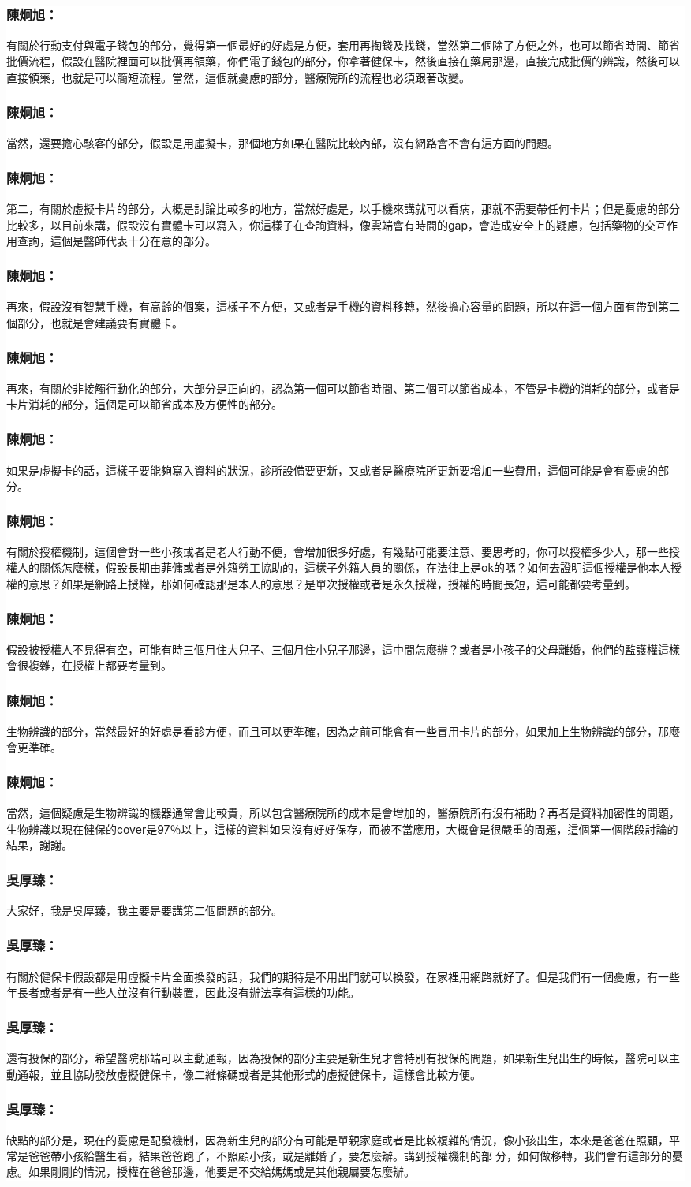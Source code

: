 ### 陳炯旭：
有關於行動支付與電子錢包的部分，覺得第一個最好的好處是方便，套用再掏錢及找錢，當然第二個除了方便之外，也可以節省時間、節省批價流程，假設在醫院裡面可以批價再領藥，你們電子錢包的部分，你拿著健保卡，然後直接在藥局那邊，直接完成批價的辨識，然後可以直接領藥，也就是可以簡短流程。當然，這個就憂慮的部分，醫療院所的流程也必須跟著改變。

### 陳炯旭：
當然，還要擔心駭客的部分，假設是用虛擬卡，那個地方如果在醫院比較內部，沒有網路會不會有這方面的問題。

### 陳炯旭：
第二，有關於虛擬卡片的部分，大概是討論比較多的地方，當然好處是，以手機來講就可以看病，那就不需要帶任何卡片；但是憂慮的部分比較多，以目前來講，假設沒有實體卡可以寫入，你這樣子在查詢資料，像雲端會有時間的gap，會造成安全上的疑慮，包括藥物的交互作用查詢，這個是醫師代表十分在意的部分。

### 陳炯旭：
再來，假設沒有智慧手機，有高齡的個案，這樣子不方便，又或者是手機的資料移轉，然後擔心容量的問題，所以在這一個方面有帶到第二個部分，也就是會建議要有實體卡。

### 陳炯旭：
再來，有關於非接觸行動化的部分，大部分是正向的，認為第一個可以節省時間、第二個可以節省成本，不管是卡機的消耗的部分，或者是卡片消耗的部分，這個是可以節省成本及方便性的部分。

### 陳炯旭：
如果是虛擬卡的話，這樣子要能夠寫入資料的狀況，診所設備要更新，又或者是醫療院所更新要增加一些費用，這個可能是會有憂慮的部分。

### 陳炯旭：
有關於授權機制，這個會對一些小孩或者是老人行動不便，會增加很多好處，有幾點可能要注意、要思考的，你可以授權多少人，那一些授權人的關係怎麼樣，假設長期由菲傭或者是外籍勞工協助的，這樣子外籍人員的關係，在法律上是ok的嗎？如何去證明這個授權是他本人授權的意思？如果是網路上授權，那如何確認那是本人的意思？是單次授權或者是永久授權，授權的時間長短，這可能都要考量到。

### 陳炯旭：
假設被授權人不見得有空，可能有時三個月住大兒子、三個月住小兒子那邊，這中間怎麼辦？或者是小孩子的父母離婚，他們的監護權這樣會很複雜，在授權上都要考量到。

### 陳炯旭：
生物辨識的部分，當然最好的好處是看診方便，而且可以更準確，因為之前可能會有一些冒用卡片的部分，如果加上生物辨識的部分，那麼會更準確。

### 陳炯旭：
當然，這個疑慮是生物辨識的機器通常會比較貴，所以包含醫療院所的成本是會增加的，醫療院所有沒有補助？再者是資料加密性的問題，生物辨識以現在健保的cover是97％以上，這樣的資料如果沒有好好保存，而被不當應用，大概會是很嚴重的問題，這個第一個階段討論的結果，謝謝。

### 吳厚臻：
大家好，我是吳厚臻，我主要是要講第二個問題的部分。

### 吳厚臻：
有關於健保卡假設都是用虛擬卡片全面換發的話，我們的期待是不用出門就可以換發，在家裡用網路就好了。但是我們有一個憂慮，有一些年長者或者是有一些人並沒有行動裝置，因此沒有辦法享有這樣的功能。

### 吳厚臻：
還有投保的部分，希望醫院那端可以主動通報，因為投保的部分主要是新生兒才會特別有投保的問題，如果新生兒出生的時候，醫院可以主動通報，並且協助發放虛擬健保卡，像二維條碼或者是其他形式的虛擬健保卡，這樣會比較方便。

### 吳厚臻：
缺點的部分是，現在的憂慮是配發機制，因為新生兒的部分有可能是單親家庭或者是比較複雜的情況，像小孩出生，本來是爸爸在照顧，平常是爸爸帶小孩給醫生看，結果爸爸跑了，不照顧小孩，或是離婚了，要怎麼辦。講到授權機制的部 分，如何做移轉，我們會有這部分的憂慮。如果剛剛的情況，授權在爸爸那邊，他要是不交給媽媽或是其他親屬要怎麼辦。
